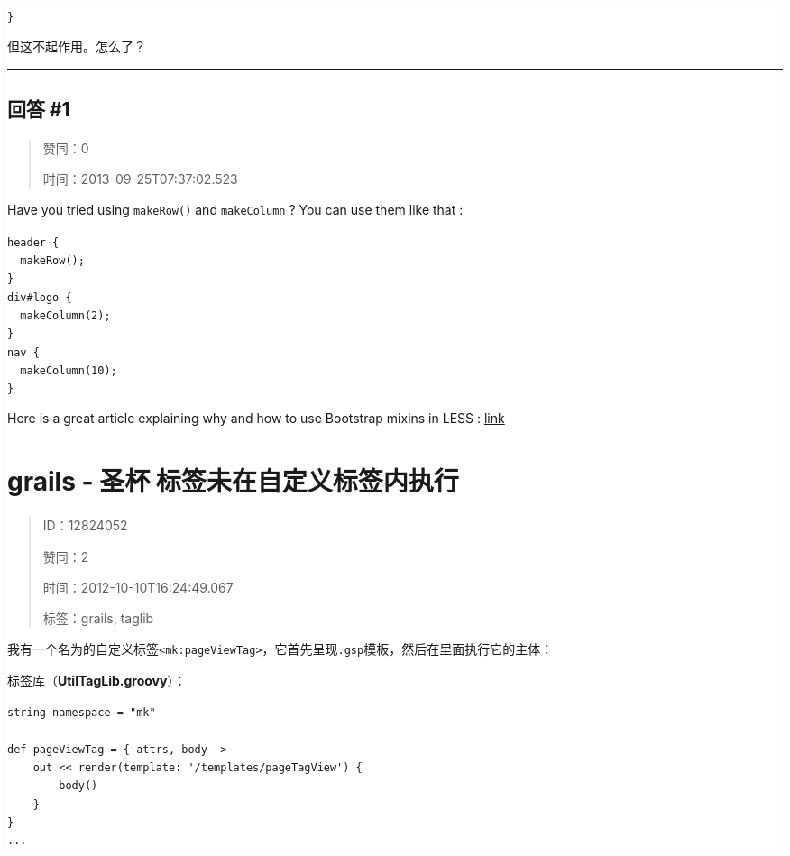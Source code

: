```
} 
```

但这不起作用。怎么了？

* * *

## 回答 #1

> 赞同：0
> 
> 时间：2013-09-25T07:37:02.523

Have you tried using `makeRow()` and `makeColumn` ? You can use them like that :

```
header {
  makeRow();
}
div#logo {
  makeColumn(2);
}
nav {
  makeColumn(10);
} 
```

Here is a great article explaining why and how to use Bootstrap mixins in LESS : [link](http://ruby.bvision.com/blog/please-stop-embedding-bootstrap-classes-in-your-html)

# grails - 圣杯 标签未在自定义标签内执行

> ID：12824052
> 
> 赞同：2
> 
> 时间：2012-10-10T16:24:49.067
> 
> 标签：grails, taglib

我有一个名为的自定义标签`<mk:pageViewTag>`，它首先呈现`.gsp`模板，然后在里面执行它的主体：

标签库（**UtilTagLib.groovy**）：

```
string namespace = "mk"

def pageViewTag = { attrs, body ->
    out << render(template: '/templates/pageTagView') {
        body()
    }
}
... 
```
